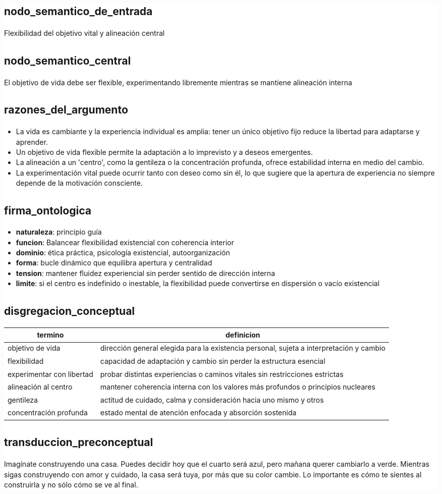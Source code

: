 ## nodo_semantico_de_entrada

Flexibilidad del objetivo vital y alineación central

## nodo_semantico_central

El objetivo de vida debe ser flexible, experimentando libremente mientras se mantiene alineación interna

## razones_del_argumento

- La vida es cambiante y la experiencia individual es amplia: tener un único objetivo fijo reduce la libertad para adaptarse y aprender.
- Un objetivo de vida flexible permite la adaptación a lo imprevisto y a deseos emergentes.
- La alineación a un 'centro', como la gentileza o la concentración profunda, ofrece estabilidad interna en medio del cambio.
- La experimentación vital puede ocurrir tanto con deseo como sin él, lo que sugiere que la apertura de experiencia no siempre depende de la motivación consciente.

## firma_ontologica

- **naturaleza**: principio guía
- **funcion**: Balancear flexibilidad existencial con coherencia interior
- **dominio**: ética práctica, psicología existencial, autoorganización
- **forma**: bucle dinámico que equilibra apertura y centralidad
- **tension**: mantener fluidez experiencial sin perder sentido de dirección interna
- **limite**: si el centro es indefinido o inestable, la flexibilidad puede convertirse en dispersión o vacío existencial

## disgregacion_conceptual

| termino | definicion |
| --- | --- |
| objetivo de vida | dirección general elegida para la existencia personal, sujeta a interpretación y cambio |
| flexibilidad | capacidad de adaptación y cambio sin perder la estructura esencial |
| experimentar con libertad | probar distintas experiencias o caminos vitales sin restricciones estrictas |
| alineación al centro | mantener coherencia interna con los valores más profundos o principios nucleares |
| gentileza | actitud de cuidado, calma y consideración hacia uno mismo y otros |
| concentración profunda | estado mental de atención enfocada y absorción sostenida |

## transduccion_preconceptual

Imagínate construyendo una casa. Puedes decidir hoy que el cuarto será azul, pero mañana querer cambiarlo a verde. Mientras sigas construyendo con amor y cuidado, la casa será tuya, por más que su color cambie. Lo importante es cómo te sientes al construirla y no sólo cómo se ve al final.
